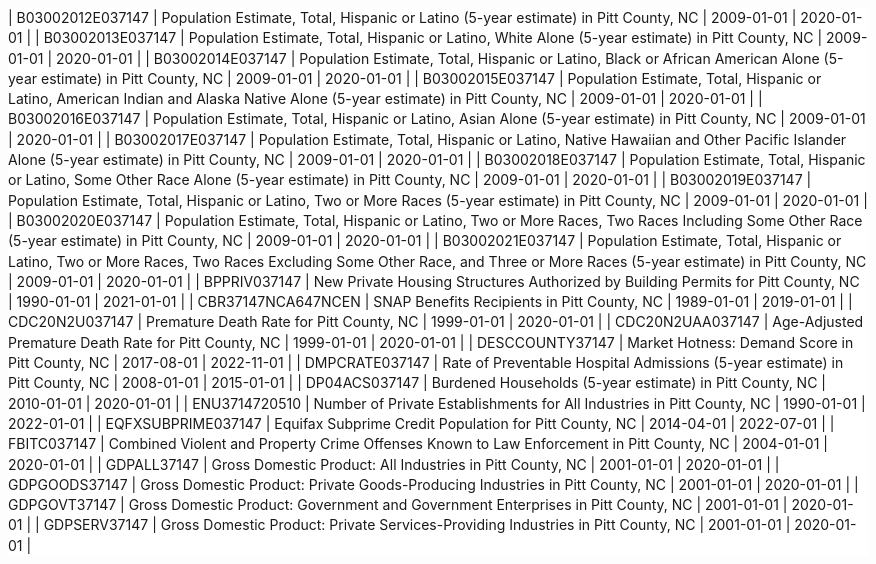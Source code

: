| B03002012E037147          | Population Estimate, Total, Hispanic or Latino (5-year estimate) in Pitt County, NC                                                                                      | 2009-01-01          | 2020-01-01        |
| B03002013E037147          | Population Estimate, Total, Hispanic or Latino, White Alone (5-year estimate) in Pitt County, NC                                                                         | 2009-01-01          | 2020-01-01        |
| B03002014E037147          | Population Estimate, Total, Hispanic or Latino, Black or African American Alone (5-year estimate) in Pitt County, NC                                                     | 2009-01-01          | 2020-01-01        |
| B03002015E037147          | Population Estimate, Total, Hispanic or Latino, American Indian and Alaska Native Alone (5-year estimate) in Pitt County, NC                                             | 2009-01-01          | 2020-01-01        |
| B03002016E037147          | Population Estimate, Total, Hispanic or Latino, Asian Alone (5-year estimate) in Pitt County, NC                                                                         | 2009-01-01          | 2020-01-01        |
| B03002017E037147          | Population Estimate, Total, Hispanic or Latino, Native Hawaiian and Other Pacific Islander Alone (5-year estimate) in Pitt County, NC                                    | 2009-01-01          | 2020-01-01        |
| B03002018E037147          | Population Estimate, Total, Hispanic or Latino, Some Other Race Alone (5-year estimate) in Pitt County, NC                                                               | 2009-01-01          | 2020-01-01        |
| B03002019E037147          | Population Estimate, Total, Hispanic or Latino, Two or More Races (5-year estimate) in Pitt County, NC                                                                   | 2009-01-01          | 2020-01-01        |
| B03002020E037147          | Population Estimate, Total, Hispanic or Latino, Two or More Races, Two Races Including Some Other Race (5-year estimate) in Pitt County, NC                              | 2009-01-01          | 2020-01-01        |
| B03002021E037147          | Population Estimate, Total, Hispanic or Latino, Two or More Races, Two Races Excluding Some Other Race, and Three or More Races (5-year estimate) in Pitt County, NC     | 2009-01-01          | 2020-01-01        |
| BPPRIV037147              | New Private Housing Structures Authorized by Building Permits for Pitt County, NC                                                                                        | 1990-01-01          | 2021-01-01        |
| CBR37147NCA647NCEN        | SNAP Benefits Recipients in Pitt County, NC                                                                                                                              | 1989-01-01          | 2019-01-01        |
| CDC20N2U037147            | Premature Death Rate for Pitt County, NC                                                                                                                                 | 1999-01-01          | 2020-01-01        |
| CDC20N2UAA037147          | Age-Adjusted Premature Death Rate for Pitt County, NC                                                                                                                    | 1999-01-01          | 2020-01-01        |
| DESCCOUNTY37147           | Market Hotness: Demand Score in Pitt County, NC                                                                                                                          | 2017-08-01          | 2022-11-01        |
| DMPCRATE037147            | Rate of Preventable Hospital Admissions (5-year estimate) in Pitt County, NC                                                                                             | 2008-01-01          | 2015-01-01        |
| DP04ACS037147             | Burdened Households (5-year estimate) in Pitt County, NC                                                                                                                 | 2010-01-01          | 2020-01-01        |
| ENU3714720510             | Number of Private Establishments for All Industries in Pitt County, NC                                                                                                   | 1990-01-01          | 2022-01-01        |
| EQFXSUBPRIME037147        | Equifax Subprime Credit Population for Pitt County, NC                                                                                                                   | 2014-04-01          | 2022-07-01        |
| FBITC037147               | Combined Violent and Property Crime Offenses Known to Law Enforcement in Pitt County, NC                                                                                 | 2004-01-01          | 2020-01-01        |
| GDPALL37147               | Gross Domestic Product: All Industries in Pitt County, NC                                                                                                                | 2001-01-01          | 2020-01-01        |
| GDPGOODS37147             | Gross Domestic Product: Private Goods-Producing Industries in Pitt County, NC                                                                                            | 2001-01-01          | 2020-01-01        |
| GDPGOVT37147              | Gross Domestic Product: Government and Government Enterprises in Pitt County, NC                                                                                         | 2001-01-01          | 2020-01-01        |
| GDPSERV37147              | Gross Domestic Product: Private Services-Providing Industries in Pitt County, NC                                                                                         | 2001-01-01          | 2020-01-01        |